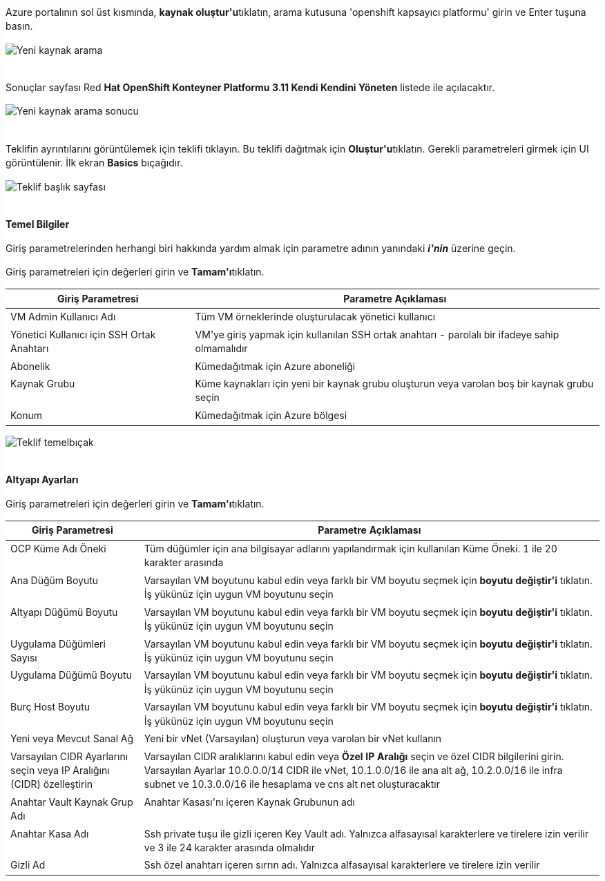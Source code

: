 Azure portalının sol üst kısmında, **kaynak oluştur'u**tıklatın, arama kutusuna 'openshift kapsayıcı platformu' girin ve Enter tuşuna basın.

   ![Yeni kaynak arama](media/openshift-marketplace-self-managed/ocp-search.png)  
<br>

Sonuçlar sayfası Red **Hat OpenShift Konteyner Platformu 3.11 Kendi Kendini Yöneten** listede ile açılacaktır. 

   ![Yeni kaynak arama sonucu](media/openshift-marketplace-self-managed/ocp-searchresult.png)  
<br>

Teklifin ayrıntılarını görüntülemek için teklifi tıklayın. Bu teklifi dağıtmak için **Oluştur'u**tıklatın. Gerekli parametreleri girmek için UI görüntülenir. İlk ekran **Basics** bıçağıdır.

   ![Teklif başlık sayfası](media/openshift-marketplace-self-managed/ocp-titlepage.png)  
<br>

**Temel Bilgiler**

Giriş parametrelerinden herhangi biri hakkında yardım almak için parametre adının yanındaki ***i'nin*** üzerine geçin.

Giriş parametreleri için değerleri girin ve **Tamam'ı**tıklatın.

| Giriş Parametresi | Parametre Açıklaması |
|-----------------------|-----------------|
| VM Admin Kullanıcı Adı | Tüm VM örneklerinde oluşturulacak yönetici kullanıcı |
| Yönetici Kullanıcı için SSH Ortak Anahtarı | VM'ye giriş yapmak için kullanılan SSH ortak anahtarı - parolalı bir ifadeye sahip olmamalıdır |
| Abonelik | Kümedağıtmak için Azure aboneliği |
| Kaynak Grubu | Küme kaynakları için yeni bir kaynak grubu oluşturun veya varolan boş bir kaynak grubu seçin |
| Konum | Kümedağıtmak için Azure bölgesi |

   ![Teklif temelbıçak](media/openshift-marketplace-self-managed/ocp-basics.png)  
<br>

**Altyapı Ayarları**

Giriş parametreleri için değerleri girin ve **Tamam'ı**tıklatın.

| Giriş Parametresi | Parametre Açıklaması |
|-----------------------|-----------------|
| OCP Küme Adı Öneki | Tüm düğümler için ana bilgisayar adlarını yapılandırmak için kullanılan Küme Öneki. 1 ile 20 karakter arasında |
| Ana Düğüm Boyutu | Varsayılan VM boyutunu kabul edin veya farklı bir VM boyutu seçmek için **boyutu değiştir'i** tıklatın.  İş yükünüz için uygun VM boyutunu seçin |
| Altyapı Düğümü Boyutu | Varsayılan VM boyutunu kabul edin veya farklı bir VM boyutu seçmek için **boyutu değiştir'i** tıklatın.  İş yükünüz için uygun VM boyutunu seçin |
| Uygulama Düğümleri Sayısı | Varsayılan VM boyutunu kabul edin veya farklı bir VM boyutu seçmek için **boyutu değiştir'i** tıklatın.  İş yükünüz için uygun VM boyutunu seçin |
| Uygulama Düğümü Boyutu | Varsayılan VM boyutunu kabul edin veya farklı bir VM boyutu seçmek için **boyutu değiştir'i** tıklatın.  İş yükünüz için uygun VM boyutunu seçin |
| Burç Host Boyutu | Varsayılan VM boyutunu kabul edin veya farklı bir VM boyutu seçmek için **boyutu değiştir'i** tıklatın.  İş yükünüz için uygun VM boyutunu seçin |
| Yeni veya Mevcut Sanal Ağ | Yeni bir vNet (Varsayılan) oluşturun veya varolan bir vNet kullanın |
| Varsayılan CIDR Ayarlarını seçin veya IP Aralığını (CIDR) özelleştirin | Varsayılan CIDR aralıklarını kabul edin veya **Özel IP Aralığı** seçin ve özel CIDR bilgilerini girin.  Varsayılan Ayarlar 10.0.0.0/14 CIDR ile vNet, 10.1.0.0/16 ile ana alt ağ, 10.2.0.0/16 ile infra subnet ve 10.3.0.0/16 ile hesaplama ve cns alt net oluşturacaktır |
| Anahtar Vault Kaynak Grup Adı | Anahtar Kasası'nı içeren Kaynak Grubunun adı |
| Anahtar Kasa Adı | Ssh private tuşu ile gizli içeren Key Vault adı.  Yalnızca alfasayısal karakterlere ve tirelere izin verilir ve 3 ile 24 karakter arasında olmalıdır |
| Gizli Ad | Ssh özel anahtarı içeren sırrın adı.  Yalnızca alfasayısal karakterlere ve tirelere izin verilir |
